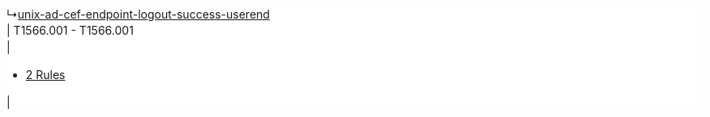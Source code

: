 ↳[unix-ad-cef-endpoint-logout-success-userend](Ps/pC_unixadcefendpointlogoutsuccessuserend.md)<br> | T1566.001 - T1566.001<br>    | [<ul><li>2 Rules</li></ul>](RM/r_m_unix_unix_auditd_Phishing.md)    |